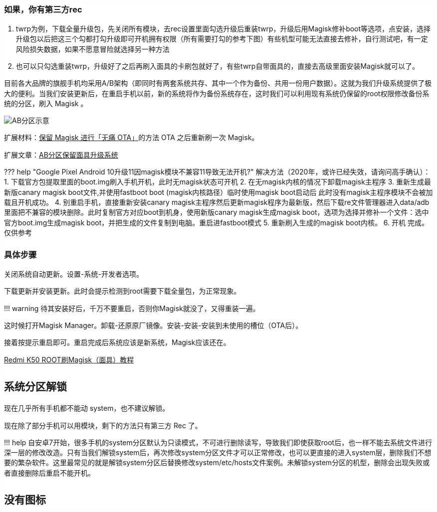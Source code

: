 ### **如果，你有第三方rec**

1. twrp为例，下载全量升级包，先关闭所有模块，去rec设置里面勾选升级后重装twrp，升级后用Magisk修补boot等选项，点安装，选择升级包以后把这三个勾都打勾升级即可开机拥有权限（所有需要打勾的参考下图）有些机型可能无法直接去修补，自行测试吧，有一定风险损失数据，如果不愿意冒险就选择另一种方法

2. 也可以只勾选重装twrp，升级好了之后再刷入面具的卡刷包就好了，有些twrp自带面具的，直接去高级里面安装Magisk就可以了。

目前各大品牌的旗舰手机均采用A/B架构（即同时有两套系统共存、其中一个作为备份、共用一份用户数据）。这就为我们升级系统提供了极大的便利。当我们安装更新后，在重启手机以前，新的系统将作为备份系统存在，这时我们可以利用现有系统仍保留的root权限修改备份系统的分区，刷入 Magisk 。

![AB分区示意](https://cdn.sspai.com/2019/02/26/1efd3d6a9eb66f6f441e8695aa0c2a0f.jpg?imageView2/2/w/1120/q/90/interlace/1/ignore-error/1)

扩展材料：[保留 Magisk 进行「无痛 OTA」](https://sspai.com/post/53075)的方法 OTA 之后重新刷一次 Magisk。

扩展文章：[AB分区保留面具升级系统](https://mi.fiime.cn/Dtech/65.html)

??? help "Google Pixel Android 10升级11因magisk模块不兼容11导致无法开机?"
    解决方法（2020年，或许已经失效，请询问高手确认）：
    1. 下载官方包提取里面的boot.img刷入手机开机，此时无magisk状态可开机
    2. 在无magisk内核的情况下卸载magisk主程序
    3. 重新生成最新版canary magisk boot文件,并使用fastboot boot (magisk内核路径）临时使用magisk boot启动后 此时没有magisk主程序模块不会被加载且开机成功。
    4. 别重启手机，直接重新安装canary magisk主程序然后更新magisk程序为最新版，然后下载re文件管理器进入data/adb里面把不兼容的模块删除。此时复制官方对应boot到机身，使用新版canary magisk生成magisk boot，选项为选择并修补一个文件：选中官方boot.img生成magisk boot，并把生成的文件复制到电脑。重启进fastboot模式
    5. 重新刷入生成的magisk boot内核。
    6. 开机 完成。
    仅供参考

### **具体步骤**

关闭系统自动更新。设置-系统-开发者选项。

下载更新并安装更新。此时会提示检测到root需要下载全量包，为正常现象。

!!! warning
    待其安装好后，千万不要重启，否则你Magisk就没了，又得重装一遍。

这时候打开Magisk Manager。卸载-还原原厂镜像。安装-安装-安装到未使用的槽位（OTA后）。

接着按提示重启即可。重启完成后系统应该是新系统，Magisk应该还在。

[Redmi K50 ROOT刷Magisk（面具）教程](https://zhuanlan.zhihu.com/p/507103088)

## 系统分区解锁

现在几乎所有手机都不能动 system，也不建议解锁。

现在除了部分手机可以用模块，剩下的方法只有第三方 Rec 了。

!!! help
    自安卓7开始，很多手机的system分区默认为只读模式，不可进行删除读写，导致我们即使获取root后，也一样不能去系统文件进行深一层的修改改造。只有当我们解锁system后，再次修改system分区文件才可以正常修改，也可以更直接的进入system层，删除我们不想要的繁杂软件。这里最常见的就是解锁system分区后替换修改system/etc/hosts文件案例。未解锁system分区的机型，删除会出现失败或者直接删除后重启不能开机。

## 没有图标
